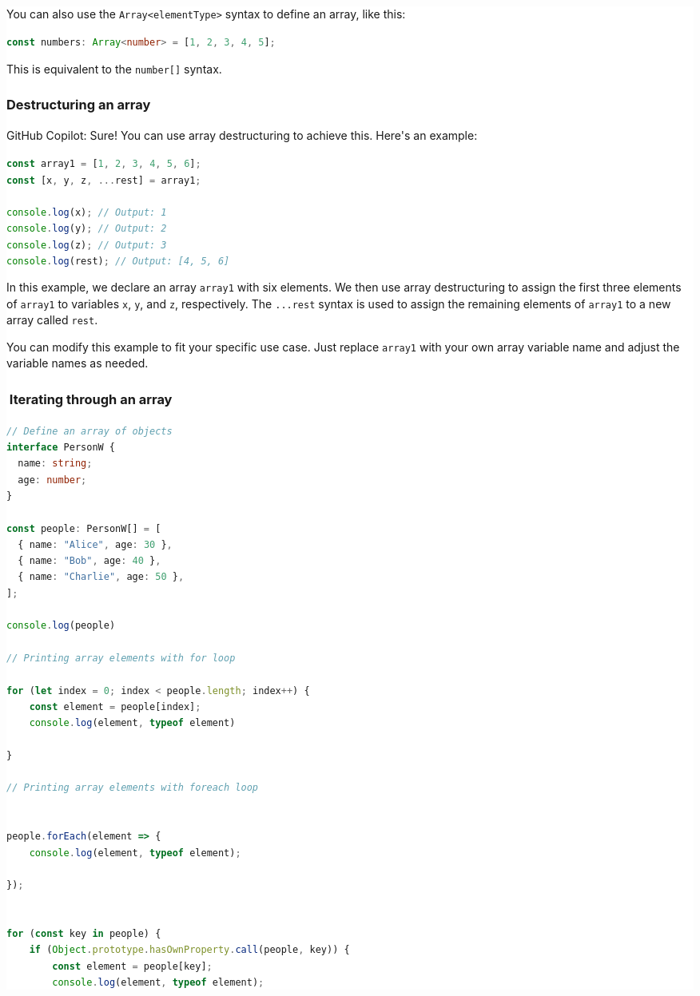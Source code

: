 You can also use the `Array<elementType>` syntax to define an array, like this:

```typescript
const numbers: Array<number> = [1, 2, 3, 4, 5];
```

This is equivalent to the `number[]` syntax.

### Destructuring an array

GitHub Copilot: Sure! You can use array destructuring to achieve this. Here's an example:

```typescript
const array1 = [1, 2, 3, 4, 5, 6];
const [x, y, z, ...rest] = array1;

console.log(x); // Output: 1
console.log(y); // Output: 2
console.log(z); // Output: 3
console.log(rest); // Output: [4, 5, 6]
```

In this example, we declare an array `array1` with six elements. We then use array destructuring to assign the first three elements of `array1` to variables `x`, `y`, and `z`, respectively. The `...rest` syntax is used to assign the remaining elements of `array1` to a new array called `rest`.

You can modify this example to fit your specific use case. Just replace `array1` with your own array variable name and adjust the variable names as needed.

###  Iterating through an array

```typescript
// Define an array of objects
interface PersonW {
  name: string;
  age: number;
}

const people: PersonW[] = [
  { name: "Alice", age: 30 },
  { name: "Bob", age: 40 },
  { name: "Charlie", age: 50 },
];

console.log(people)

// Printing array elements with for loop

for (let index = 0; index < people.length; index++) {
    const element = people[index];
    console.log(element, typeof element)
    
}

// Printing array elements with foreach loop


people.forEach(element => {
    console.log(element, typeof element);

});


for (const key in people) {
    if (Object.prototype.hasOwnProperty.call(people, key)) {
        const element = people[key];
        console.log(element, typeof element);
```